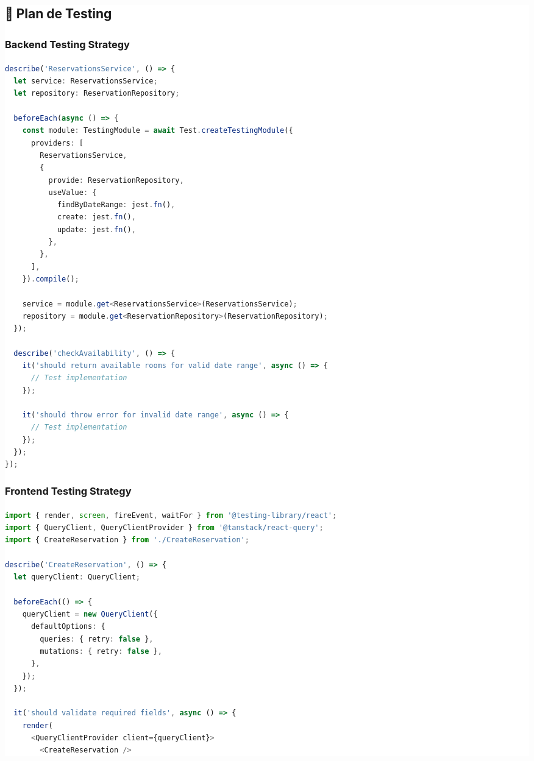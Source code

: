 
## 🧪 Plan de Testing

### Backend Testing Strategy

````typescript
describe('ReservationsService', () => {
  let service: ReservationsService;
  let repository: ReservationRepository;

  beforeEach(async () => {
    const module: TestingModule = await Test.createTestingModule({
      providers: [
        ReservationsService,
        {
          provide: ReservationRepository,
          useValue: {
            findByDateRange: jest.fn(),
            create: jest.fn(),
            update: jest.fn(),
          },
        },
      ],
    }).compile();

    service = module.get<ReservationsService>(ReservationsService);
    repository = module.get<ReservationRepository>(ReservationRepository);
  });

  describe('checkAvailability', () => {
    it('should return available rooms for valid date range', async () => {
      // Test implementation
    });

    it('should throw error for invalid date range', async () => {
      // Test implementation
    });
  });
});
````

### Frontend Testing Strategy

````typescript
import { render, screen, fireEvent, waitFor } from '@testing-library/react';
import { QueryClient, QueryClientProvider } from '@tanstack/react-query';
import { CreateReservation } from './CreateReservation';

describe('CreateReservation', () => {
  let queryClient: QueryClient;

  beforeEach(() => {
    queryClient = new QueryClient({
      defaultOptions: {
        queries: { retry: false },
        mutations: { retry: false },
      },
    });
  });

  it('should validate required fields', async () => {
    render(
      <QueryClientProvider client={queryClient}>
        <CreateReservation />
````